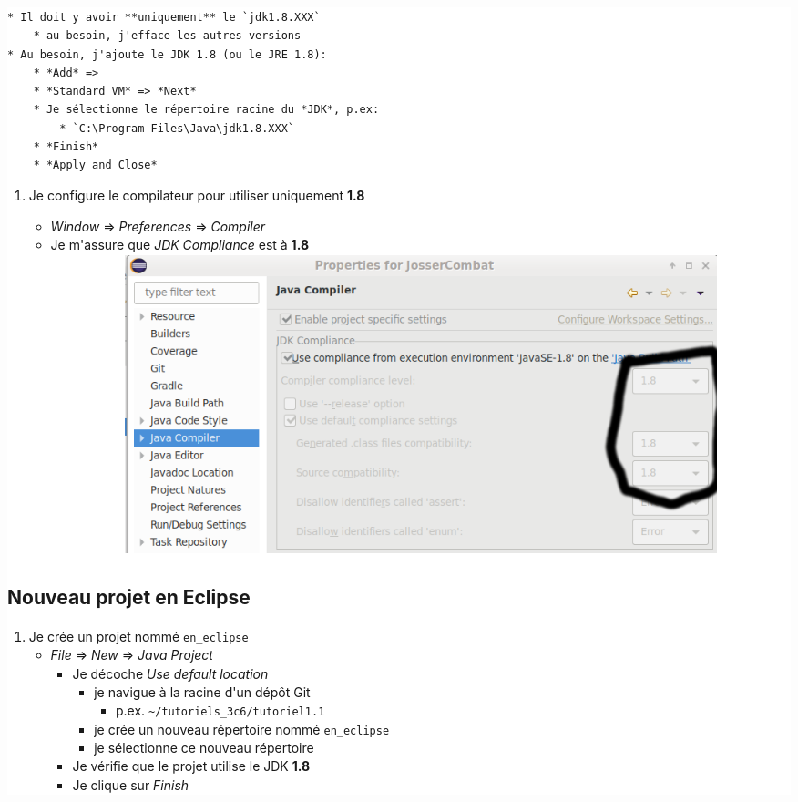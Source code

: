     * Il doit y avoir **uniquement** le `jdk1.8.XXX`
        * au besoin, j'efface les autres versions
    * Au besoin, j'ajoute le JDK 1.8 (ou le JRE 1.8):
	    * *Add* =>
	    * *Standard VM* => *Next*
	    * Je sélectionne le répertoire racine du *JDK*, p.ex: 
		    * `C:\Program Files\Java\jdk1.8.XXX`
	    * *Finish*
	    * *Apply and Close*

1. Je configure le compilateur pour utiliser uniquement **1.8**

    * *Window* => *Preferences* => *Compiler*
    * Je m'assure que *JDK Compliance* est à **1.8**
	    <center>
		    <img width="80%" src="eclipse02.png">
	    </center>




    

## Nouveau projet en Eclipse

1. Je crée un projet nommé `en_eclipse`
    * *File* => *New* => *Java Project*
        * Je décoche *Use default location*
            * je navigue à la racine d'un dépôt Git
                * p.ex. `~/tutoriels_3c6/tutoriel1.1`
            * je crée un nouveau répertoire nommé `en_eclipse`
            * je sélectionne ce nouveau répertoire
        * Je vérifie que le projet utilise le JDK **1.8**
        * Je clique sur *Finish*
